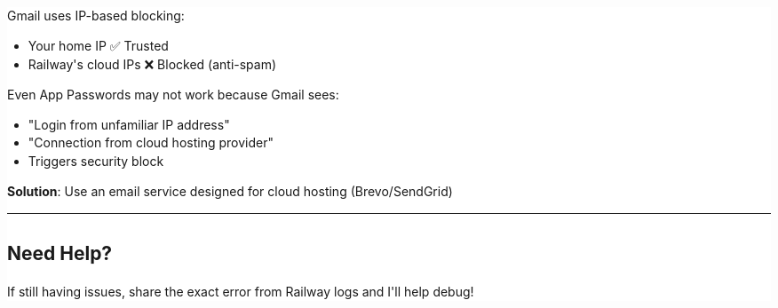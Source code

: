 Gmail uses IP-based blocking:
- Your home IP ✅ Trusted
- Railway's cloud IPs ❌ Blocked (anti-spam)

Even App Passwords may not work because Gmail sees:
- "Login from unfamiliar IP address"
- "Connection from cloud hosting provider"
- Triggers security block

**Solution**: Use an email service designed for cloud hosting (Brevo/SendGrid)

---

## Need Help?

If still having issues, share the exact error from Railway logs and I'll help debug!
